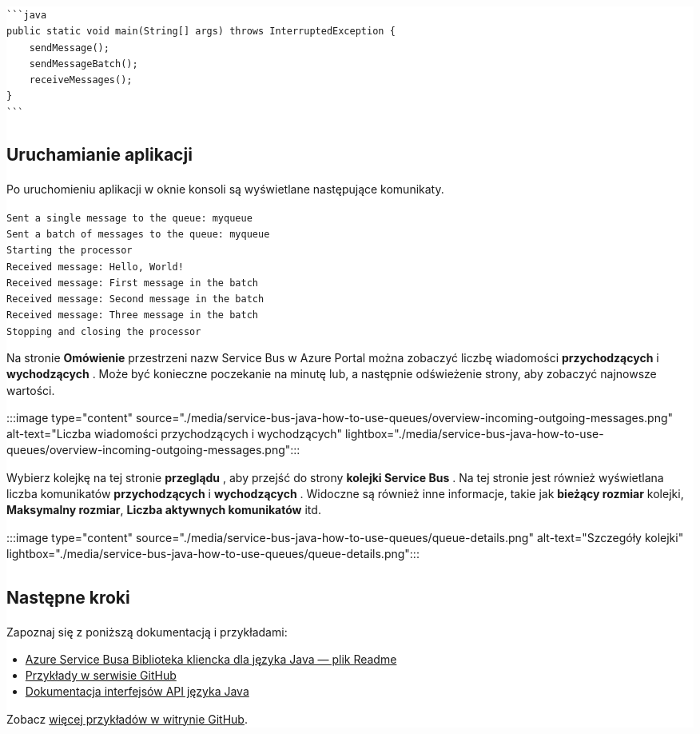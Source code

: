    ```java
    public static void main(String[] args) throws InterruptedException {        
        sendMessage();
        sendMessageBatch();
        receiveMessages();
    }   
    ```

## <a name="run-the-app"></a>Uruchamianie aplikacji
Po uruchomieniu aplikacji w oknie konsoli są wyświetlane następujące komunikaty. 

```console
Sent a single message to the queue: myqueue
Sent a batch of messages to the queue: myqueue
Starting the processor
Received message: Hello, World!
Received message: First message in the batch
Received message: Second message in the batch
Received message: Three message in the batch
Stopping and closing the processor
```

Na stronie **Omówienie** przestrzeni nazw Service Bus w Azure Portal można zobaczyć liczbę wiadomości **przychodzących** i **wychodzących** . Może być konieczne poczekanie na minutę lub, a następnie odświeżenie strony, aby zobaczyć najnowsze wartości. 

:::image type="content" source="./media/service-bus-java-how-to-use-queues/overview-incoming-outgoing-messages.png" alt-text="Liczba wiadomości przychodzących i wychodzących" lightbox="./media/service-bus-java-how-to-use-queues/overview-incoming-outgoing-messages.png":::

Wybierz kolejkę na tej stronie **przeglądu** , aby przejść do strony **kolejki Service Bus** . Na tej stronie jest również wyświetlana liczba komunikatów **przychodzących** i **wychodzących** . Widoczne są również inne informacje, takie jak **bieżący rozmiar** kolejki, **Maksymalny rozmiar**, **Liczba aktywnych komunikatów** itd. 

:::image type="content" source="./media/service-bus-java-how-to-use-queues/queue-details.png" alt-text="Szczegóły kolejki" lightbox="./media/service-bus-java-how-to-use-queues/queue-details.png":::



## <a name="next-steps"></a>Następne kroki
Zapoznaj się z poniższą dokumentacją i przykładami:

- [Azure Service Busa Biblioteka kliencka dla języka Java — plik Readme](https://github.com/Azure/azure-sdk-for-java/blob/master/sdk/servicebus/azure-messaging-servicebus/README.md)
- [Przykłady w serwisie GitHub](https://github.com/Azure/azure-sdk-for-java/tree/master/sdk/servicebus/azure-messaging-servicebus/src/samples)
- [Dokumentacja interfejsów API języka Java](https://docs.microsoft.com/java/api/overview/azure/servicebus?view=azure-java-preview&preserve-view=true)

Zobacz [więcej przykładów w witrynie GitHub](https://github.com/Azure/azure-sdk-for-java/tree/master/sdk/servicebus/azure-messaging-servicebus). 

[Azure SDK for Java]: /azure/developer/java/sdk/java-sdk-azure-get-started
[Azure Toolkit for Eclipse]: /azure/developer/java/toolkit-for-eclipse/installation
[Queues, topics, and subscriptions]: service-bus-queues-topics-subscriptions.md
[BrokeredMessage]: /dotnet/api/microsoft.servicebus.messaging.brokeredmessage
